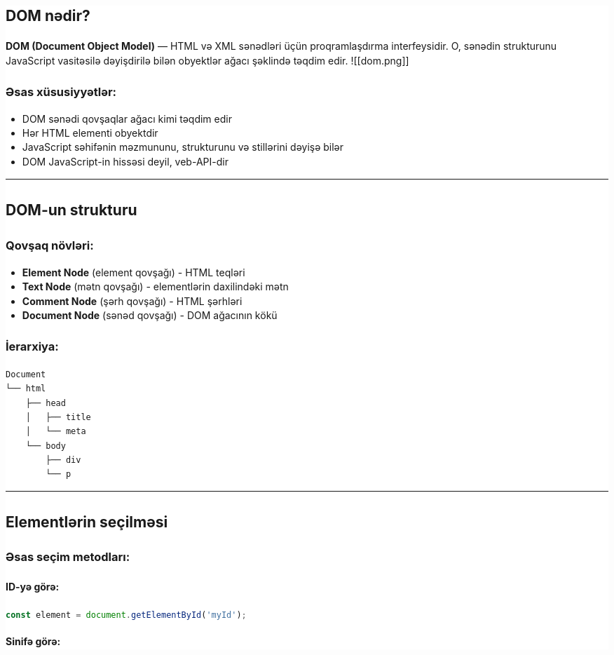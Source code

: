 

## DOM nədir?

**DOM (Document Object Model)** — HTML və XML sənədləri üçün proqramlaşdırma interfeysidir. O, sənədin strukturunu JavaScript vasitəsilə dəyişdirilə bilən obyektlər ağacı şəklində təqdim edir.
![[dom.png]]
### Əsas xüsusiyyətlər:

- DOM sənədi qovşaqlar ağacı kimi təqdim edir
- Hər HTML elementi obyektdir
- JavaScript səhifənin məzmununu, strukturunu və stillərini dəyişə bilər
- DOM JavaScript-in hissəsi deyil, veb-API-dir

---

## DOM-un strukturu

### Qovşaq növləri:

- **Element Node** (element qovşağı) - HTML teqləri
- **Text Node** (mətn qovşağı) - elementlərin daxilindəki mətn
- **Comment Node** (şərh qovşağı) - HTML şərhləri
- **Document Node** (sənəd qovşağı) - DOM ağacının kökü

### İerarxiya:

```
Document
└── html
    ├── head
    │   ├── title
    │   └── meta
    └── body
        ├── div
        └── p
```

---

## Elementlərin seçilməsi

### Əsas seçim metodları:

#### ID-yə görə:

```javascript
const element = document.getElementById('myId');
```

#### Sinifə görə:
